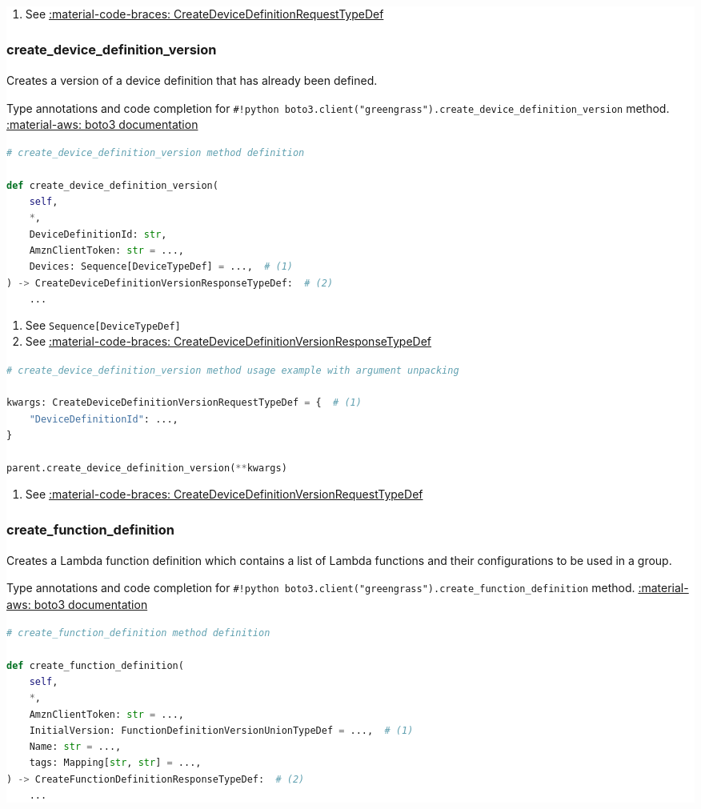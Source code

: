 1. See [:material-code-braces: CreateDeviceDefinitionRequestTypeDef](./type_defs.md#createdevicedefinitionrequesttypedef)

### create\_device\_definition\_version

Creates a version of a device definition that has already been defined.

Type annotations and code completion for `#!python boto3.client("greengrass").create_device_definition_version` method.
[:material-aws: boto3 documentation](https://boto3.amazonaws.com/v1/documentation/api/latest/reference/services/greengrass/client/create_device_definition_version.html)

```python
# create_device_definition_version method definition

def create_device_definition_version(
    self,
    *,
    DeviceDefinitionId: str,
    AmznClientToken: str = ...,
    Devices: Sequence[DeviceTypeDef] = ...,  # (1)
) -> CreateDeviceDefinitionVersionResponseTypeDef:  # (2)
    ...
```

1. See `Sequence[DeviceTypeDef]`
2. See [:material-code-braces: CreateDeviceDefinitionVersionResponseTypeDef](./type_defs.md#createdevicedefinitionversionresponsetypedef)


```python
# create_device_definition_version method usage example with argument unpacking

kwargs: CreateDeviceDefinitionVersionRequestTypeDef = {  # (1)
    "DeviceDefinitionId": ...,
}

parent.create_device_definition_version(**kwargs)
```

1. See [:material-code-braces: CreateDeviceDefinitionVersionRequestTypeDef](./type_defs.md#createdevicedefinitionversionrequesttypedef)

### create\_function\_definition

Creates a Lambda function definition which contains a list of Lambda functions
and their configurations to be used in a group.

Type annotations and code completion for `#!python boto3.client("greengrass").create_function_definition` method.
[:material-aws: boto3 documentation](https://boto3.amazonaws.com/v1/documentation/api/latest/reference/services/greengrass/client/create_function_definition.html)

```python
# create_function_definition method definition

def create_function_definition(
    self,
    *,
    AmznClientToken: str = ...,
    InitialVersion: FunctionDefinitionVersionUnionTypeDef = ...,  # (1)
    Name: str = ...,
    tags: Mapping[str, str] = ...,
) -> CreateFunctionDefinitionResponseTypeDef:  # (2)
    ...
```
